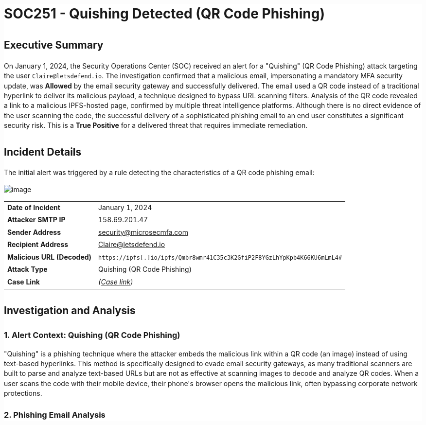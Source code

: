 # 	SOC251 - Quishing Detected (QR Code Phishing)

## Executive Summary

On January 1, 2024, the Security Operations Center (SOC) received an alert for a "Quishing" (QR Code Phishing) attack targeting the user `Claire@letsdefend.io`. The investigation confirmed that a malicious email, impersonating a mandatory MFA security update, was **Allowed** by the email security gateway and successfully delivered. The email used a QR code instead of a traditional hyperlink to deliver its malicious payload, a technique designed to bypass URL scanning filters. Analysis of the QR code revealed a link to a malicious IPFS-hosted page, confirmed by multiple threat intelligence platforms. Although there is no direct evidence of the user scanning the code, the successful delivery of a sophisticated phishing email to an end user constitutes a significant security risk. This is a **True Positive** for a delivered threat that requires immediate remediation.

## Incident Details

The initial alert was triggered by a rule detecting the characteristics of a QR code phishing email:

<img width="1456" height="508" alt="image" src="https://github.com/user-attachments/assets/d46c6dee-7f42-4886-a0c8-8932b2656114" />

| | |
| :--- | :--- |
| **Date of Incident**| January 1, 2024 |
| **Attacker SMTP IP**| 158.69.201.47 |
| **Sender Address**| security@microsecmfa.com |
| **Recipient Address**| Claire@letsdefend.io |
| **Malicious URL (Decoded)**| `https://ipfs[.]io/ipfs/Qmbr8wmr41C35c3K2GfiP2F8YGzLhYpKpb4K66KU6mLmL4#` |
| **Attack Type**| Quishing (QR Code Phishing) |
| **Case Link**| *([Case link](https://app.letsdefend.io/case-management/casedetail/sohankanna/214))* |

## Investigation and Analysis

### 1. Alert Context: Quishing (QR Code Phishing)

"Quishing" is a phishing technique where the attacker embeds the malicious link within a QR code (an image) instead of using text-based hyperlinks. This method is specifically designed to evade email security gateways, as many traditional scanners are built to parse and analyze text-based URLs but are not as effective at scanning images to decode and analyze QR codes. When a user scans the code with their mobile device, their phone's browser opens the malicious link, often bypassing corporate network protections.

### 2. Phishing Email Analysis
